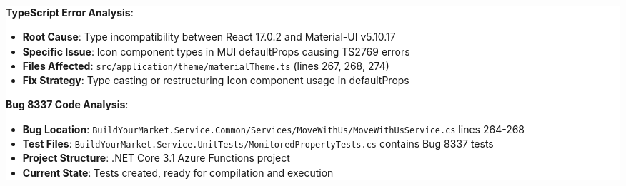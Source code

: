 **TypeScript Error Analysis**:
- **Root Cause**: Type incompatibility between React 17.0.2 and Material-UI v5.10.17
- **Specific Issue**: Icon component types in MUI defaultProps causing TS2769 errors
- **Files Affected**: `src/application/theme/materialTheme.ts` (lines 267, 268, 274)
- **Fix Strategy**: Type casting or restructuring Icon component usage in defaultProps

**Bug 8337 Code Analysis**:
- **Bug Location**: `BuildYourMarket.Service.Common/Services/MoveWithUs/MoveWithUsService.cs` lines 264-268
- **Test Files**: `BuildYourMarket.Service.UnitTests/MonitoredPropertyTests.cs` contains Bug 8337 tests
- **Project Structure**: .NET Core 3.1 Azure Functions project
- **Current State**: Tests created, ready for compilation and execution
